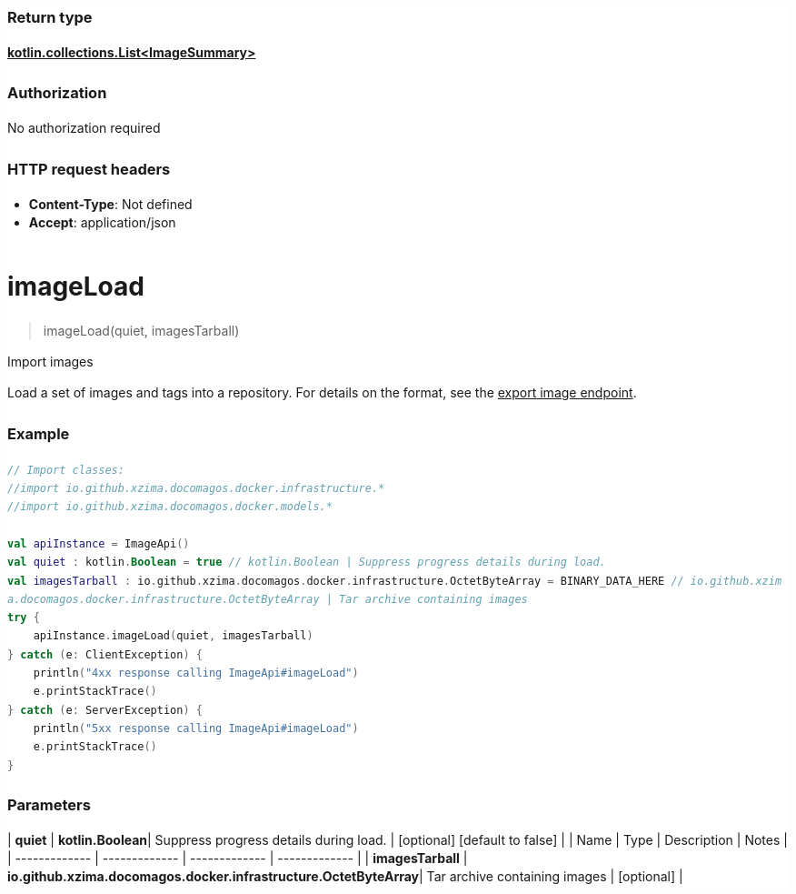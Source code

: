### Return type

[**kotlin.collections.List&lt;ImageSummary&gt;**](ImageSummary.md)

### Authorization

No authorization required

### HTTP request headers

- **Content-Type**: Not defined
- **Accept**: application/json

<a id="imageLoad"></a>

# **imageLoad**

> imageLoad(quiet, imagesTarball)

Import images

Load a set of images and tags into a repository. For details on the format, see
the [export image endpoint](#operation/ImageGet).

### Example

```kotlin
// Import classes:
//import io.github.xzima.docomagos.docker.infrastructure.*
//import io.github.xzima.docomagos.docker.models.*

val apiInstance = ImageApi()
val quiet : kotlin.Boolean = true // kotlin.Boolean | Suppress progress details during load.
val imagesTarball : io.github.xzima.docomagos.docker.infrastructure.OctetByteArray = BINARY_DATA_HERE // io.github.xzima.docomagos.docker.infrastructure.OctetByteArray | Tar archive containing images
try {
    apiInstance.imageLoad(quiet, imagesTarball)
} catch (e: ClientException) {
    println("4xx response calling ImageApi#imageLoad")
    e.printStackTrace()
} catch (e: ServerException) {
    println("5xx response calling ImageApi#imageLoad")
    e.printStackTrace()
}
```

### Parameters

| **quiet** | **kotlin.Boolean**| Suppress progress details during load. | [optional] [default to false] |
| Name | Type | Description | Notes |
| ------------- | ------------- | ------------- | ------------- |
| **imagesTarball** | **io.github.xzima.docomagos.docker.infrastructure.OctetByteArray**| Tar archive containing
images | [optional] |
